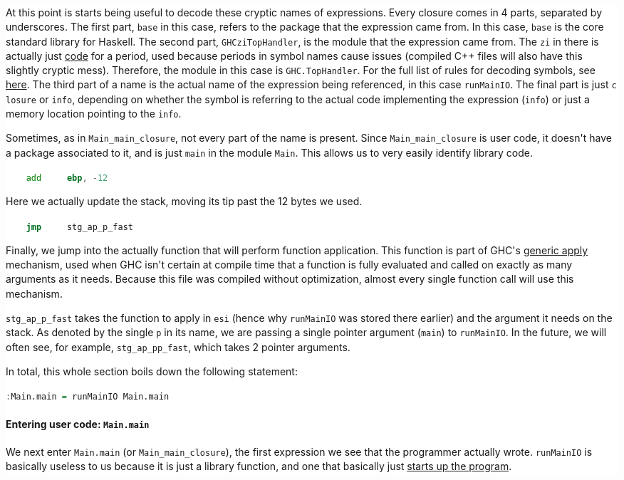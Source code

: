 At this point is starts being useful to decode these cryptic names of expressions. Every closure
comes in 4 parts, separated by underscores. The first part, `base` in this case, refers to the package that the expression
came from. In this case, `base` is the core standard library for Haskell. The second part, `GHCziTopHandler`, is the module
that the expression came from. The `zi` in there is actually just [code][SymbolNames] for a period, used because periods in
symbol names cause issues (compiled C++ files will also have this slightly cryptic mess). Therefore, the module in this case
is `GHC.TopHandler`. For the full list of rules for decoding symbols, see [here][SymbolNames]. The third part of a name is the
actual name of the expression being referenced, in this case `runMainIO`. The final part is just `closure` or `info`, depending
on whether the symbol is referring to the actual code implementing the expression (`info`) or just a memory location pointing to
the `info`.

Sometimes, as in `Main_main_closure`, not every part of the name is present. Since `Main_main_closure` is user code, it doesn't
have a package associated to it, and is just `main` in the module `Main`. This allows us to very easily identify library code.


```asm
    add     ebp, -12
```

Here we actually update the stack, moving its tip past the 12 bytes we used.

```asm
    jmp     stg_ap_p_fast
```

Finally, we jump into the actually function that will perform function application. This function is part of GHC's
[generic apply][GenericApply] mechanism, used when GHC isn't certain at compile time that a function is fully evaluated
and called on exactly as many arguments as it needs. Because this file was compiled without optimization, almost every
single function call will use this mechanism.

`stg_ap_p_fast` takes the function to apply in `esi` (hence why `runMainIO` was stored there earlier) and the argument it
needs on the stack. As denoted by the single `p` in its name, we are passing a single pointer argument (`main`) to `runMainIO`.
In the future, we will often see, for example, `stg_ap_pp_fast`, which takes 2 pointer arguments.

In total, this whole section boils down the following statement:

```haskell
:Main.main = runMainIO Main.main
```

[BlackHole]: http://mainisusuallyafunction.blogspot.com/2011/10/thunks-and-lazy-blackholes-introduction.html
[CAF]: https://wiki.haskell.org/Constant_applicative_form
[CopyGC]: https://en.wikipedia.org/wiki/Cheney's_algorithm
[CompactGC]: https://en.wikipedia.org/wiki/Mark-compact_algorithm
[GenericApply]: https://ghc.haskell.org/trac/ghc/wiki/Commentary/Rts/HaskellExecution/FunctionCalls#Genericapply
[GHCGC0]: http://blog.ezyang.com/2011/04/how-the-grinch-stole-the-haskell-heap/
[GHCGC1]: http://community.haskell.org/~simonmar/bib/local-gc-2011_abstract.html
[GHCGC2]: http://community.haskell.org/~simonmar/bib/parallel-gc-08_abstract.html
[UpdateFrame]: https://ghc.haskell.org/trac/ghc/wiki/Commentary/Rts/Storage/Stack
[SymbolNames]: https://ghc.haskell.org/trac/ghc/wiki/Commentary/Compiler/SymbolNames

#### Entering user code: `Main.main` ####

We next enter `Main.main` (or `Main_main_closure`), the first expression we see that the programmer actually wrote. `runMainIO`
is basically useless to us because it is just a library function, and one that basically just [starts up the program][runMainIO].


[FP]: https://en.wikipedia.org/wiki/Functional_programming
[GHC]: https://www.haskell.org/ghc/
[Lazy]: https://en.wikipedia.org/wiki/Lazy_evaluation
[LC]: https://en.wikipedia.org/wiki/Lambda_calculus
[PointFree]: https://en.wikipedia.org/wiki/Tacit_programming
[PolyRec]: https://en.wikipedia.org/wiki/Polymorphic_recursion
[Pure]: https://en.wikipedia.org/wiki/Purely_functional
[CompPipe]: https://ghc.haskell.org/trac/ghc/wiki/Commentary/Compiler/HscMain
[PtrTag]: https://ghc.haskell.org/trac/ghc/wiki/Commentary/Rts/HaskellExecution/PointerTagging
[runMainIO]: https://hackage.haskell.org/package/base-4.6.0.1/docs/src/GHC-TopHandler.html#runMainIO
[TagPtr]: https://ghc.haskell.org/trac/ghc/wiki/Commentary/Rts/HaskellExecution/PointerTagging
[unpackCString]: https://hackage.haskell.org/package/ghc-prim-0.4.0.0/docs/src/GHC-CString.html#unpackCString
[Dictionary]: http://okmij.org/ftp/Computation/typeclass.html
[DictName]: https://github.com/ghc/ghc/blob/c12fc2e68d0781c82241fb895f6022518321b5ad/compiler/basicTypes/OccName.hs#L533
[Show]: https://hackage.haskell.org/package/base-4.6.0.1/docs/src/GHC-Show.html#Show
[ADT]: https://en.wikipedia.org/wiki/Algebraic_data_type
[GMP]: https://gmplib.org/
[InfoTables]: https://ghc.haskell.org/trac/ghc/browser/ghc/includes/rts/storage/InfoTables.h#L229
[Integer]: https://hackage.haskell.org/package/integer-gmp-1.0.0.0/docs/src/GHC.Integer.Type.html#Integer
[Tables]: https://ghc.haskell.org/trac/ghc/wiki/Commentary/Rts/Storage/HeapObjects